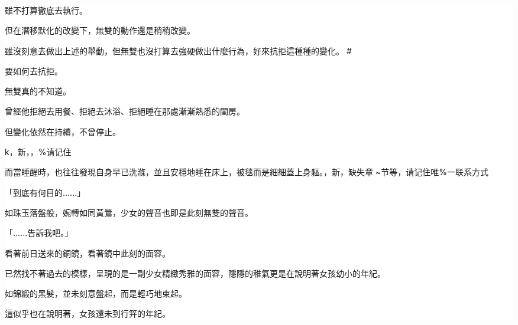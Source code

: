 

雖不打算徹底去執行。





但在潛移默化的改變下，無雙的動作還是稍稍改變。



雖沒刻意去做出上述的舉動，但無雙也沒打算去強硬做出什麼行為，好來抗拒這種種的變化。 #





要如何去抗拒。



無雙真的不知道。





曾經他拒絕去用餐、拒絕去沐浴、拒絕睡在那處漸漸熟悉的閨房。



但變化依然在持續，不曾停止。



k，新，，%请记住



而當睡醒時，也往往發現自身早已洗滌，並且安穩地睡在床上，被毯而是細細蓋上身軀。，新，缺失章 ~节等，请记住唯%一联系方式



「到底有何目的......」



如珠玉落盤般，婉轉如同黃鶯，少女的聲音也即是此刻無雙的聲音。





「......告訴我吧。」



看著前日送來的銅鏡，看著鏡中此刻的面容。





已然找不著過去的模樣，呈現的是一副少女精緻秀雅的面容，隱隱的稚氣更是在說明著女孩幼小的年紀。





如錦緞的黑髮，並未刻意盤起，而是輕巧地束起。





這似乎也在說明著，女孩還未到行笄的年紀。

